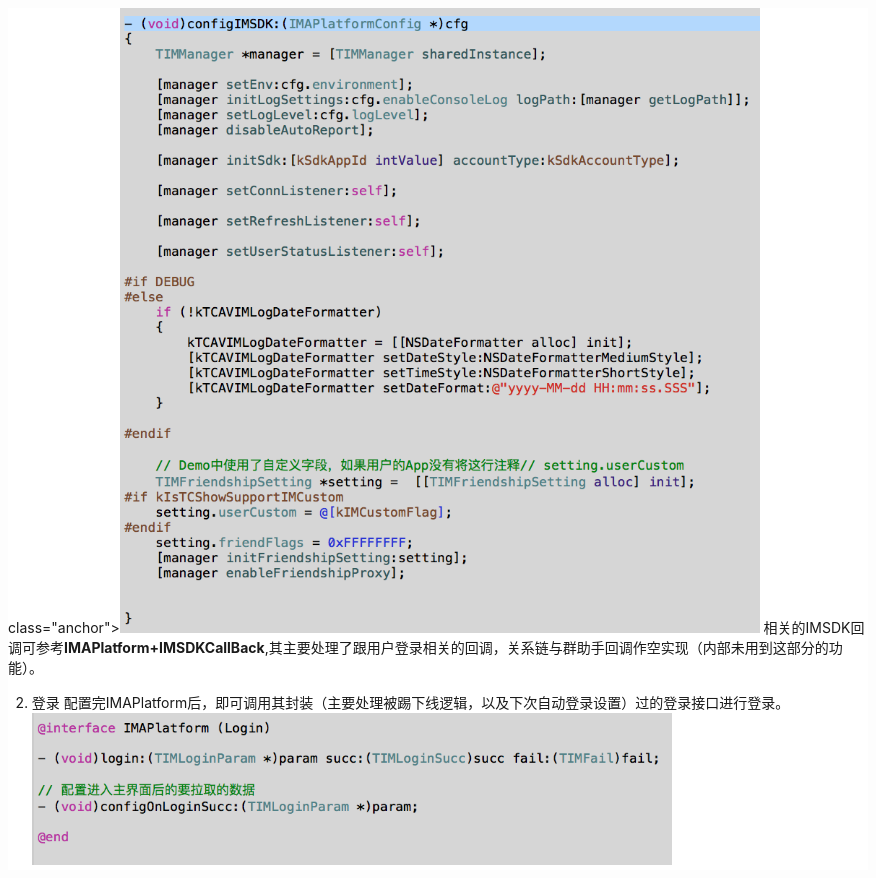 class="anchor"></span><img src="media/image35.png" width="640"/>
相关的IMSDK回调可参考**IMAPlatform+IMSDKCallBack**,其主要处理了跟用户登录相关的回调，关系链与群助手回调作空实现（内部未用到这部分的功能）。

2. 登录
	配置完IMAPlatform后，即可调用其封装（主要处理被踢下线逻辑，以及下次自动登录设置）过的登录接口进行登录。
	<span id="IMAPlatform_Login" class="anchor"></span><img src="media/image36.png" width="640"/>
